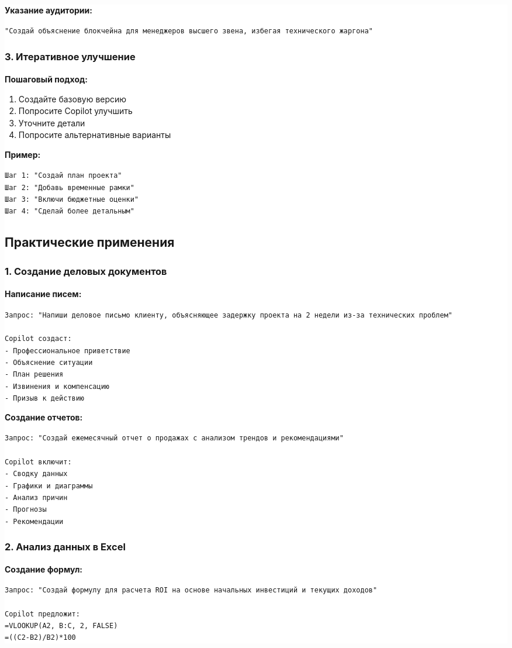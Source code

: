 **Указание аудитории:**
```
"Создай объяснение блокчейна для менеджеров высшего звена, избегая технического жаргона"
```

### 3. Итеративное улучшение

**Пошаговый подход:**
1. Создайте базовую версию
2. Попросите Copilot улучшить
3. Уточните детали
4. Попросите альтернативные варианты

**Пример:**
```
Шаг 1: "Создай план проекта"
Шаг 2: "Добавь временные рамки"
Шаг 3: "Включи бюджетные оценки"
Шаг 4: "Сделай более детальным"
```

## Практические применения

### 1. Создание деловых документов

**Написание писем:**
```
Запрос: "Напиши деловое письмо клиенту, объясняющее задержку проекта на 2 недели из-за технических проблем"

Copilot создаст:
- Профессиональное приветствие
- Объяснение ситуации
- План решения
- Извинения и компенсацию
- Призыв к действию
```

**Создание отчетов:**
```
Запрос: "Создай ежемесячный отчет о продажах с анализом трендов и рекомендациями"

Copilot включит:
- Сводку данных
- Графики и диаграммы
- Анализ причин
- Прогнозы
- Рекомендации
```

### 2. Анализ данных в Excel

**Создание формул:**
```
Запрос: "Создай формулу для расчета ROI на основе начальных инвестиций и текущих доходов"

Copilot предложит:
=VLOOKUP(A2, B:C, 2, FALSE)
=((C2-B2)/B2)*100
```
